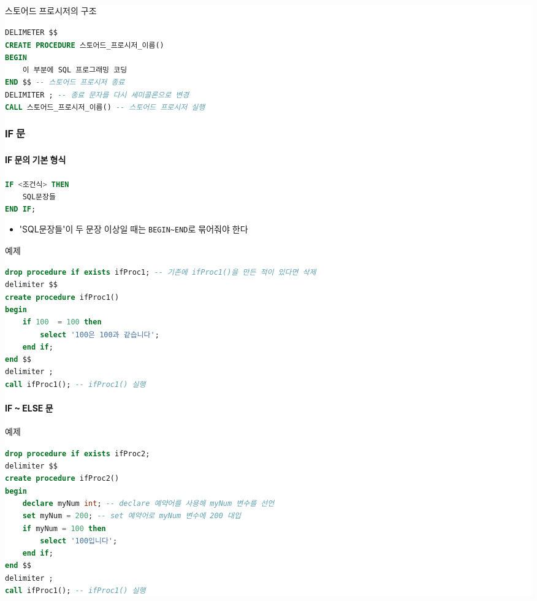 
스토어드 프로시저의 구조 
```sql
DELIMETER $$
CREATE PROCEDURE 스토어드_프로시저_이름()
BEGIN
	이 부분에 SQL 프로그래밍 코딩
END $$ -- 스토어드 프로시저 종료
DELIMITER ; -- 종료 문자를 다시 세미콜론으로 변경
CALL 스토어드_프로시저_이름() -- 스토어드 프로시저 실행
```

### IF 문
#### IF 문의 기본 형식
```SQL
IF <조건식> THEN
	SQL문장들
END IF;
```
- 'SQL문장들'이 두 문장 이상일 때는 `BEGIN~END`로 묶어줘야 한다

예제
```sql
drop procedure if exists ifProc1; -- 기존에 ifProc1()을 만든 적이 있다면 삭제
delimiter $$
create procedure ifProc1()
begin
	if 100  = 100 then
		select '100은 100과 같습니다';
	end if;
end $$
delimiter ;
call ifProc1(); -- ifProc1() 실행
```

#### IF ~ ELSE 문


예제 
```sql
drop procedure if exists ifProc2; 
delimiter $$
create procedure ifProc2()
begin
	declare myNum int; -- declare 예약어를 사용해 myNum 변수를 선언 
    set myNum = 200; -- set 예약어로 myNum 변수에 200 대입
    if myNum = 100 then
		select '100입니다';
	end if;
end $$
delimiter ;
call ifProc1(); -- ifProc1() 실행 
```
